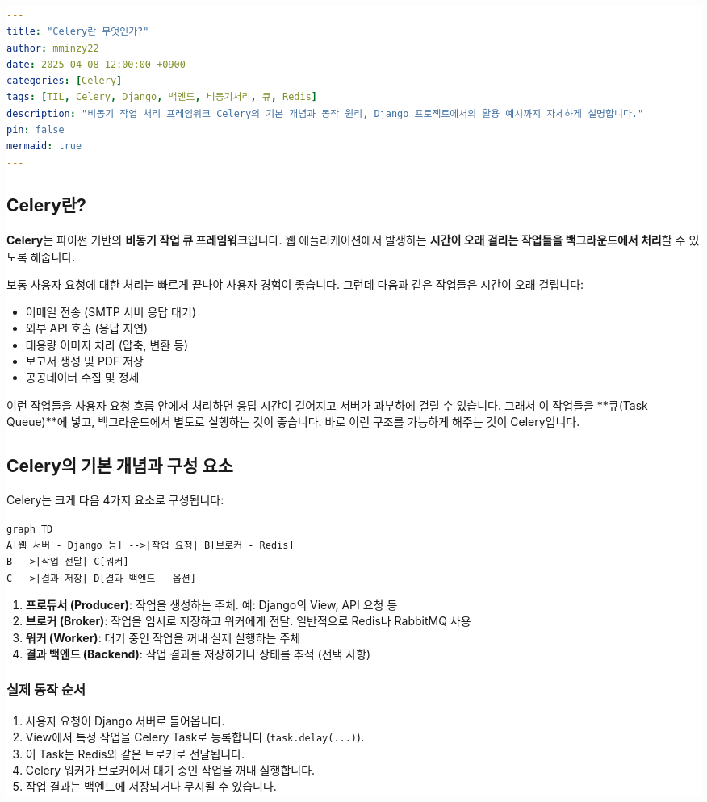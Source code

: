```yaml
---
title: "Celery란 무엇인가?"
author: mminzy22
date: 2025-04-08 12:00:00 +0900
categories: [Celery]
tags: [TIL, Celery, Django, 백엔드, 비동기처리, 큐, Redis]
description: "비동기 작업 처리 프레임워크 Celery의 기본 개념과 동작 원리, Django 프로젝트에서의 활용 예시까지 자세하게 설명합니다."
pin: false
mermaid: true
---
```



## Celery란?

**Celery**는 파이썬 기반의 **비동기 작업 큐 프레임워크**입니다. 웹 애플리케이션에서 발생하는 **시간이 오래 걸리는 작업들을 백그라운드에서 처리**할 수 있도록 해줍니다.

보통 사용자 요청에 대한 처리는 빠르게 끝나야 사용자 경험이 좋습니다. 그런데 다음과 같은 작업들은 시간이 오래 걸립니다:

- 이메일 전송 (SMTP 서버 응답 대기)
- 외부 API 호출 (응답 지연)
- 대용량 이미지 처리 (압축, 변환 등)
- 보고서 생성 및 PDF 저장
- 공공데이터 수집 및 정제

이런 작업들을 사용자 요청 흐름 안에서 처리하면 응답 시간이 길어지고 서버가 과부하에 걸릴 수 있습니다. 그래서 이 작업들을 **큐(Task Queue)**에 넣고, 백그라운드에서 별도로 실행하는 것이 좋습니다. 바로 이런 구조를 가능하게 해주는 것이 Celery입니다.


## Celery의 기본 개념과 구성 요소

Celery는 크게 다음 4가지 요소로 구성됩니다:

```mermaid
graph TD
A[웹 서버 - Django 등] -->|작업 요청| B[브로커 - Redis]
B -->|작업 전달| C[워커]
C -->|결과 저장| D[결과 백엔드 - 옵션]
```

1. **프로듀서 (Producer)**: 작업을 생성하는 주체. 예: Django의 View, API 요청 등
2. **브로커 (Broker)**: 작업을 임시로 저장하고 워커에게 전달. 일반적으로 Redis나 RabbitMQ 사용
3. **워커 (Worker)**: 대기 중인 작업을 꺼내 실제 실행하는 주체
4. **결과 백엔드 (Backend)**: 작업 결과를 저장하거나 상태를 추적 (선택 사항)

### 실제 동작 순서
1. 사용자 요청이 Django 서버로 들어옵니다.
2. View에서 특정 작업을 Celery Task로 등록합니다 (`task.delay(...)`).
3. 이 Task는 Redis와 같은 브로커로 전달됩니다.
4. Celery 워커가 브로커에서 대기 중인 작업을 꺼내 실행합니다.
5. 작업 결과는 백엔드에 저장되거나 무시될 수 있습니다.
